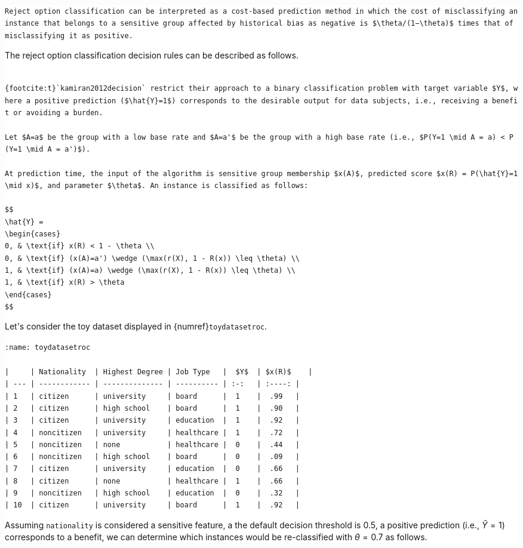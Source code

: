 ```{tip}
Reject option classification can be interpreted as a cost-based prediction method in which the cost of misclassifying an instance that belongs to a sensitive group affected by historical bias as negative is $\theta/(1−\theta)$ times that of misclassifying it as positive.
```

The reject option classification decision rules can be described as follows.

```{admonition} Reject option classification

{footcite:t}`kamiran2012decision` restrict their approach to a binary classification problem with target variable $Y$, where a positive prediction ($\hat{Y}=1$) corresponds to the desirable output for data subjects, i.e., receiving a benefit or avoiding a burden.

Let $A=a$ be the group with a low base rate and $A=a'$ be the group with a high base rate (i.e., $P(Y=1 \mid A = a) < P(Y=1 \mid A = a')$).

At prediction time, the input of the algorithm is sensitive group membership $x(A)$, predicted score $x(R) = P(\hat{Y}=1 \mid x)$, and parameter $\theta$. An instance is classified as follows:

$$
\hat{Y} =
\begin{cases}
0, & \text{if} x(R) < 1 - \theta \\
0, & \text{if} (x(A)=a') \wedge (\max(r(X), 1 - R(x)) \leq \theta) \\
1, & \text{if} (x(A)=a) \wedge (\max(r(X), 1 - R(x)) \leq \theta) \\
1, & \text{if} x(R) > \theta
\end{cases}
$$

```

Let's consider the toy dataset displayed in {numref}`toydatasetroc`.

```{table} Toy dataset to exemplify the reject option classification technique. $x(R) = P(Y=1 \mid x)$ represents the confidence score assigned by machine learning model.
:name: toydatasetroc

|     | Nationality  | Highest Degree | Job Type   |  $Y$  | $x(R)$    |
| --- | ------------ | -------------- | ---------- | :-:   | :----: |
| 1   | citizen      | university     | board      |  1    |  .99   |
| 2   | citizen      | high school    | board      |  1    |  .90   |
| 3   | citizen      | university     | education  |  1    |  .92   |
| 4   | noncitizen   | university     | healthcare |  1    |  .72   |
| 5   | noncitizen   | none           | healthcare |  0    |  .44   |
| 6   | noncitizen   | high school    | board      |  0    |  .09   |
| 7   | citizen      | university     | education  |  0    |  .66   |
| 8   | citizen      | none           | healthcare |  1    |  .66   |
| 9   | noncitizen   | high school    | education  |  0    |  .32   |
| 10  | citizen      | university     | board      |  1    |  .92   |

```

Assuming `nationality` is considered a sensitive feature, a the default decision threshold is 0.5, a positive prediction (i.e., $\hat{Y}=1$) corresponds to a benefit, we can determine which instances would be re-classified with $\theta=0.7$ as follows.
